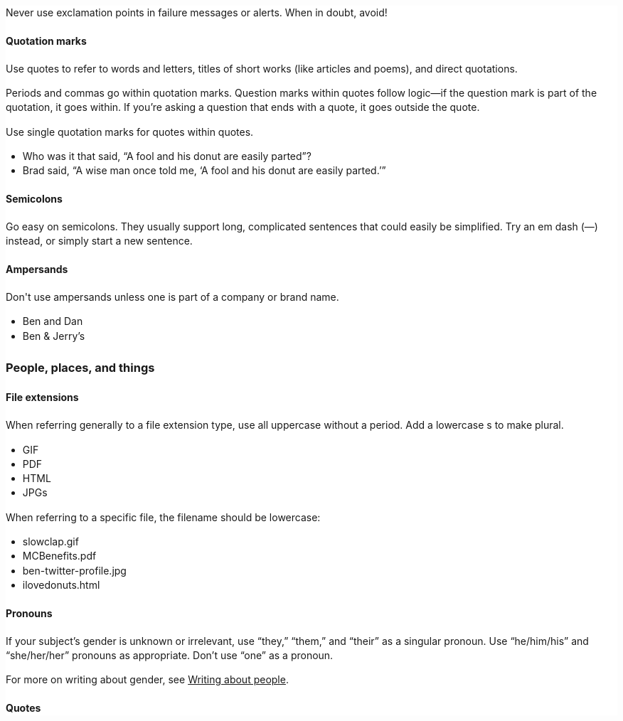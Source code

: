 Never use exclamation points in failure messages or alerts. When in doubt, avoid\!

<a id="quotes"></a>

#### Quotation marks

Use quotes to refer to words and letters, titles of short works (like articles and poems), and direct quotations.

Periods and commas go within quotation marks. Question marks within quotes follow logic—if the question mark is part of the quotation, it goes within. If you’re asking a question that ends with a quote, it goes outside the quote.

Use single quotation marks for quotes within quotes.

* Who was it that said, “A fool and his donut are easily parted”?
* Brad said, “A wise man once told me, ‘A fool and his donut are easily parted.’”

#### Semicolons

Go easy on semicolons. They usually support long, complicated sentences that could easily be simplified. Try an em dash (—) instead, or simply start a new sentence.

#### Ampersands

Don't use ampersands unless one is part of a company or brand name.

* Ben and Dan
* Ben & Jerry’s

### People, places, and things

#### File extensions

When referring generally to a file extension type, use all uppercase without a period. Add a lowercase s to make plural.

* GIF
* PDF
* HTML
* JPGs

When referring to a specific file, the filename should be lowercase:

* slowclap.gif
* MCBenefits.pdf
* ben-twitter-profile.jpg
* ilovedonuts.html

#### Pronouns

If your subject’s gender is unknown or irrelevant, use “they,” “them,” and “their” as a singular pronoun. Use “he/him/his” and “she/her/her” pronouns as appropriate. Don’t use “one” as a pronoun.

For more on writing about gender, see [Writing about people](/basics/03-writing-about-people.html).

#### Quotes

